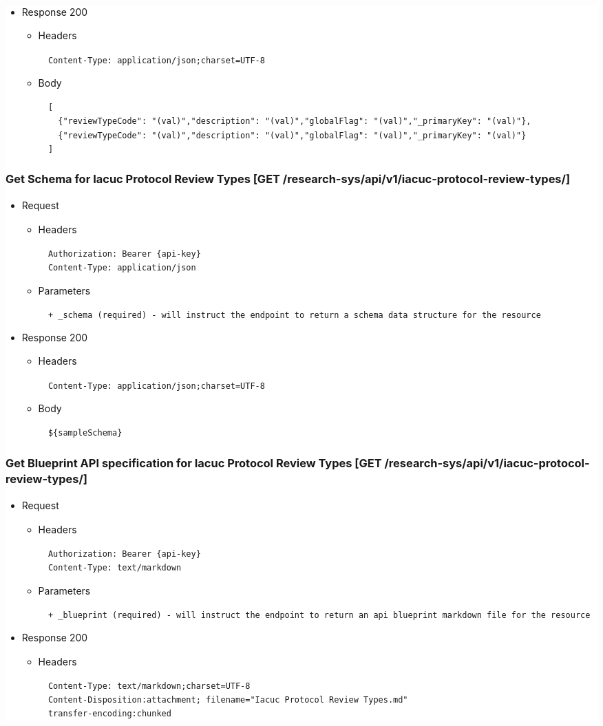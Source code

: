 
+ Response 200
    + Headers

            Content-Type: application/json;charset=UTF-8

    + Body
    
            [
              {"reviewTypeCode": "(val)","description": "(val)","globalFlag": "(val)","_primaryKey": "(val)"},
              {"reviewTypeCode": "(val)","description": "(val)","globalFlag": "(val)","_primaryKey": "(val)"}
            ]
			
### Get Schema for Iacuc Protocol Review Types [GET /research-sys/api/v1/iacuc-protocol-review-types/]
	 
+ Request

    + Headers

            Authorization: Bearer {api-key}
            Content-Type: application/json
    
    + Parameters

            + _schema (required) - will instruct the endpoint to return a schema data structure for the resource

+ Response 200
    + Headers

            Content-Type: application/json;charset=UTF-8

    + Body
    
            ${sampleSchema}
		
### Get Blueprint API specification for Iacuc Protocol Review Types [GET /research-sys/api/v1/iacuc-protocol-review-types/]
	 
+ Request

    + Headers

            Authorization: Bearer {api-key}
            Content-Type: text/markdown
    
    + Parameters
    
            + _blueprint (required) - will instruct the endpoint to return an api blueprint markdown file for the resource

+ Response 200
    + Headers

            Content-Type: text/markdown;charset=UTF-8
            Content-Disposition:attachment; filename="Iacuc Protocol Review Types.md"
            transfer-encoding:chunked

